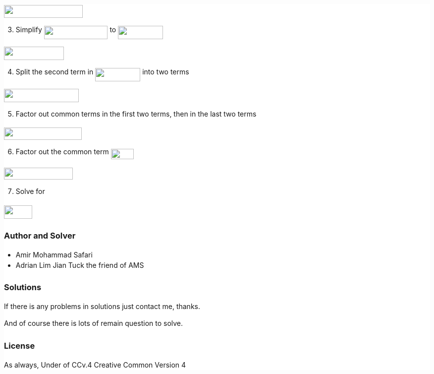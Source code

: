   <img src="https://rawgit.com/AM-SL/MathSolved/master//Equation/tex/43c4db30a48e750cc35cc8e3f4280ce2.svg?invert_in_darkmode" align=middle width=158.846655pt height=26.76201000000001pt/>

3. Simplify <img src="https://rawgit.com/AM-SL/MathSolved/master//Equation/tex/727f3d8c61d4395ffde4664faabfcd3c.svg?invert_in_darkmode" align=middle width=128.7099pt height=26.76201000000001pt/> to <img src="https://rawgit.com/AM-SL/MathSolved/master//Equation/tex/e16a9d243c89c7605958aec426b68111.svg?invert_in_darkmode" align=middle width=91.00443pt height=26.76201000000001pt/>

  <img src="https://rawgit.com/AM-SL/MathSolved/master//Equation/tex/5108f7ac144e10f8a5c5afaac4f5c172.svg?invert_in_darkmode" align=middle width=121.14135000000002pt height=26.76201000000001pt/>

4. Split the second term in <img src="https://rawgit.com/AM-SL/MathSolved/master//Equation/tex/cb7e9df40d7caff52d38ef79489a38f9.svg?invert_in_darkmode" align=middle width=91.00443pt height=26.76201000000001pt/> into two terms

  <img src="https://rawgit.com/AM-SL/MathSolved/master//Equation/tex/72c22de8780890da39e565e058205c8a.svg?invert_in_darkmode" align=middle width=150.62751pt height=26.76201000000001pt/>

5. Factor out common terms in the first two terms, then in the last two terms

  <img src="https://rawgit.com/AM-SL/MathSolved/master//Equation/tex/365eb63877d3c46cc8b03d0d7397d77a.svg?invert_in_darkmode" align=middle width=156.95245500000001pt height=24.65759999999998pt/>

6. Factor out the common term <img src="https://rawgit.com/AM-SL/MathSolved/master//Equation/tex/5545f0043ff61249e68ddb6c8ed1c549.svg?invert_in_darkmode" align=middle width=45.924615pt height=21.18732pt/>

  <img src="https://rawgit.com/AM-SL/MathSolved/master//Equation/tex/0f4449fd9aaa5611b403f269340d42cf.svg?invert_in_darkmode" align=middle width=139.337715pt height=24.65759999999998pt/>

7. Solve for <img src="https://rawgit.com/AM-SL/MathSolved/master//Equation/tex/332cc365a4987aacce0ead01b8bdcc0b.svg?invert_in_darkmode" align=middle width=9.395100000000005pt height=14.155350000000013pt/>

  <img src="https://rawgit.com/AM-SL/MathSolved/master//Equation/tex/d8297b45b606fd903f3a854fd4d64ae3.svg?invert_in_darkmode" align=middle width=57.33552pt height=27.775769999999994pt/>


### Author and Solver

- Amir Mohammad Safari
- Adrian Lim Jian Tuck the friend of AMS

### Solutions

If there is any problems in solutions just contact me, thanks.

And of course there is lots of remain question to solve.

### License

As always, Under of CCv.4 Creative Common Version 4











